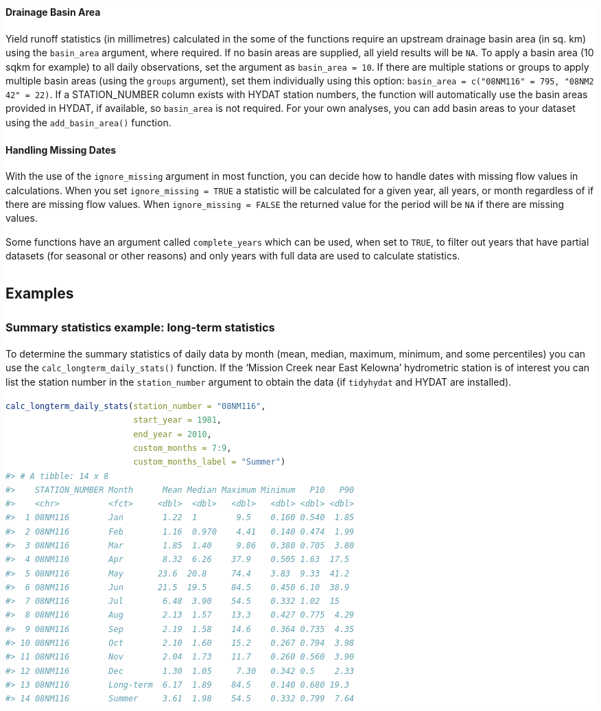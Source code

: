 #### Drainage Basin Area

Yield runoff statistics (in millimetres) calculated in the some of the
functions require an upstream drainage basin area (in sq. km) using the
`basin_area` argument, where required. If no basin areas are supplied,
all yield results will be `NA`. To apply a basin area (10 sqkm for
example) to all daily observations, set the argument as `basin_area
= 10`. If there are multiple stations or groups to apply multiple basin
areas (using the `groups` argument), set them individually using this
option: `basin_area = c("08NM116" = 795, "08NM242" = 22)`. If a
STATION\_NUMBER column exists with HYDAT station numbers, the function
will automatically use the basin areas provided in HYDAT, if available,
so `basin_area` is not required. For your own analyses, you can add
basin areas to your dataset using the `add_basin_area()` function.

#### Handling Missing Dates

With the use of the `ignore_missing` argument in most function, you can
decide how to handle dates with missing flow values in calculations.
When you set `ignore_missing = TRUE` a statistic will be calculated for
a given year, all years, or month regardless of if there are missing
flow values. When `ignore_missing = FALSE` the returned value for the
period will be `NA` if there are missing values.

Some functions have an argument called `complete_years` which can be
used, when set to `TRUE`, to filter out years that have partial datasets
(for seasonal or other reasons) and only years with full data are used
to calculate statistics.

## Examples

### Summary statistics example: long-term statistics

To determine the summary statistics of daily data by month (mean,
median, maximum, minimum, and some percentiles) you can use the
`calc_longterm_daily_stats()` function. If the ‘Mission Creek near East
Kelowna’ hydrometric station is of interest you can list the station
number in the `station_number` argument to obtain the data (if
`tidyhydat` and HYDAT are installed).

``` r
calc_longterm_daily_stats(station_number = "08NM116", 
                          start_year = 1981, 
                          end_year = 2010,
                          custom_months = 7:9, 
                          custom_months_label = "Summer")
#> # A tibble: 14 x 8
#>    STATION_NUMBER Month      Mean Median Maximum Minimum   P10   P90
#>    <chr>          <fct>     <dbl>  <dbl>   <dbl>   <dbl> <dbl> <dbl>
#>  1 08NM116        Jan        1.22  1        9.5    0.160 0.540  1.85
#>  2 08NM116        Feb        1.16  0.970    4.41   0.140 0.474  1.99
#>  3 08NM116        Mar        1.85  1.40     9.86   0.380 0.705  3.80
#>  4 08NM116        Apr        8.32  6.26    37.9    0.505 1.63  17.5 
#>  5 08NM116        May       23.6  20.8     74.4    3.83  9.33  41.2 
#>  6 08NM116        Jun       21.5  19.5     84.5    0.450 6.10  38.9 
#>  7 08NM116        Jul        6.48  3.90    54.5    0.332 1.02  15   
#>  8 08NM116        Aug        2.13  1.57    13.3    0.427 0.775  4.29
#>  9 08NM116        Sep        2.19  1.58    14.6    0.364 0.735  4.35
#> 10 08NM116        Oct        2.10  1.60    15.2    0.267 0.794  3.98
#> 11 08NM116        Nov        2.04  1.73    11.7    0.260 0.560  3.90
#> 12 08NM116        Dec        1.30  1.05     7.30   0.342 0.5    2.33
#> 13 08NM116        Long-term  6.17  1.89    84.5    0.140 0.680 19.3 
#> 14 08NM116        Summer     3.61  1.98    54.5    0.332 0.799  7.64
```
